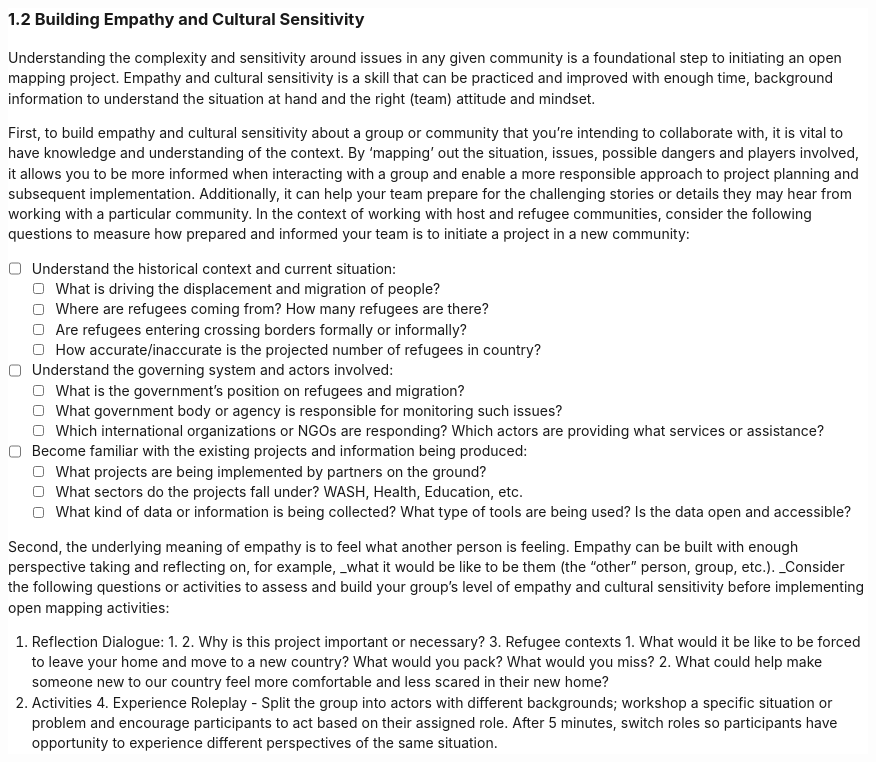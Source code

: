 
### 1.2 Building Empathy and Cultural Sensitivity

Understanding the complexity and sensitivity around issues in any given community is a foundational step to initiating an open mapping project. Empathy and cultural sensitivity is a skill that can be practiced and improved with enough time, background information to understand the situation at hand and the right (team) attitude and mindset.

First, to build empathy and cultural sensitivity about a group or community that you’re intending to collaborate with, it is vital to have knowledge and understanding of the context. By ‘mapping’ out the situation, issues, possible dangers and players involved, it allows you to be more informed when interacting with a group and enable a more responsible approach to project planning and subsequent implementation. Additionally, it can help your team prepare for the challenging stories or details they may hear from working with a particular community. In the context of working with host and refugee communities, consider the following questions to measure how prepared and informed your team is to initiate a project in a new community:



* [ ] Understand the historical context and current situation:
    * [ ] What is driving the displacement and migration of people?
    * [ ] Where are refugees coming from? How many refugees are there? 
    * [ ] Are refugees entering crossing borders formally or informally?
    * [ ] How accurate/inaccurate is the projected  number of refugees in country?
* [ ] Understand the governing system and actors involved:
    * [ ] What is the government’s position on refugees and migration?
    * [ ] What government body or agency is responsible for monitoring such issues?
    * [ ] Which international organizations or NGOs are responding? Which actors are  providing what services or assistance?
* [ ] Become familiar with the existing projects and information being produced:
    * [ ] What projects are being implemented by partners on the ground?
    * [ ] What sectors do the projects fall under? WASH, Health, Education, etc.
    * [ ] What kind of data or information is being collected? What type of tools are being used? Is the data open and accessible?

Second, the underlying meaning of empathy is to feel what another person is feeling. Empathy can be built with enough perspective taking and reflecting on, for example, _what it would be like to be them (the “other” person, group, etc.). _Consider the following questions or activities to assess and build your group’s level of empathy and cultural sensitivity before implementing open mapping activities:



1. Reflection Dialogue: 
    1. 
    2. Why is this project important or necessary?
    3. Refugee contexts
        1. What would it be like to be forced to leave your home and move to a new country? What would you pack? What would you miss?
        2. What could help make someone new to our country feel more comfortable and less scared in their new home?
2. Activities
    4. Experience Roleplay - Split the group into actors with different backgrounds; workshop a specific situation or problem and encourage participants to act based on their assigned role. After 5 minutes, switch roles so participants have opportunity to experience different perspectives of the same situation.
